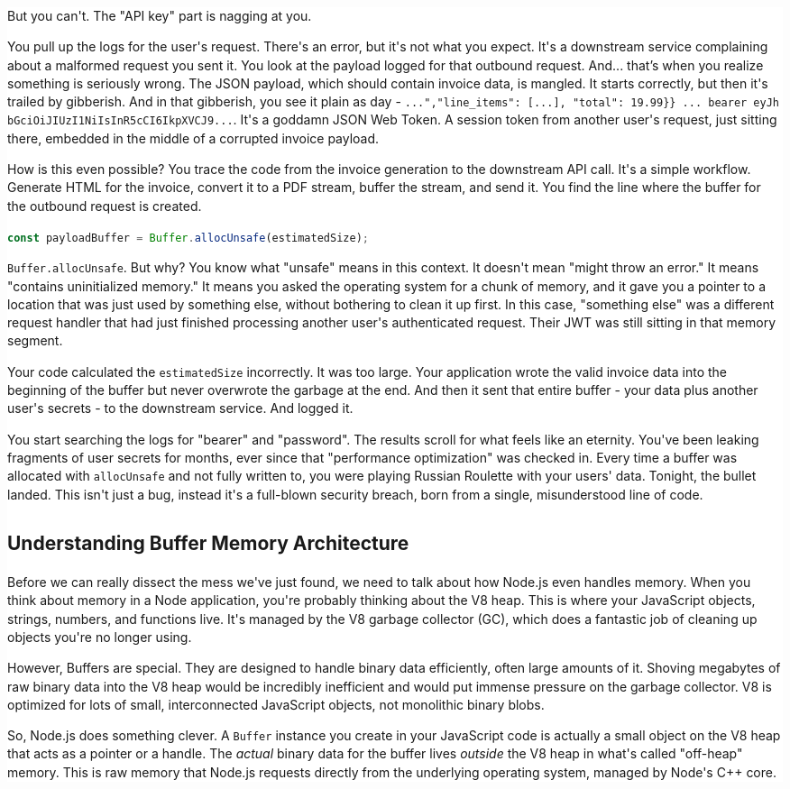 But you can't. The "API key" part is nagging at you.

You pull up the logs for the user's request. There's an error, but it's not what you expect. It's a downstream service complaining about a malformed request you sent it. You look at the payload logged for that outbound request. And... that’s when you realize something is seriously wrong. The JSON payload, which should contain invoice data, is mangled. It starts correctly, but then it's trailed by gibberish. And in that gibberish, you see it plain as day - `...","line_items": [...], "total": 19.99}} ... bearer eyJhbGciOiJIUzI1NiIsInR5cCI6IkpXVCJ9...`. It's a goddamn JSON Web Token. A session token from another user's request, just sitting there, embedded in the middle of a corrupted invoice payload.

How is this even possible? You trace the code from the invoice generation to the downstream API call. It's a simple workflow. Generate HTML for the invoice, convert it to a PDF stream, buffer the stream, and send it. You find the line where the buffer for the outbound request is created.

```javascript
const payloadBuffer = Buffer.allocUnsafe(estimatedSize);
```

`Buffer.allocUnsafe`. But why? You know what "unsafe" means in this context. It doesn't mean "might throw an error." It means "contains uninitialized memory." It means you asked the operating system for a chunk of memory, and it gave you a pointer to a location that was just used by something else, without bothering to clean it up first. In this case, "something else" was a different request handler that had just finished processing another user's authenticated request. Their JWT was still sitting in that memory segment.

Your code calculated the `estimatedSize` incorrectly. It was too large. Your application wrote the valid invoice data into the beginning of the buffer but never overwrote the garbage at the end. And then it sent that entire buffer - your data plus another user's secrets - to the downstream service. And logged it.

You start searching the logs for "bearer" and "password". The results scroll for what feels like an eternity. You've been leaking fragments of user secrets for months, ever since that "performance optimization" was checked in. Every time a buffer was allocated with `allocUnsafe` and not fully written to, you were playing Russian Roulette with your users' data. Tonight, the bullet landed. This isn't just a bug, instead it's a full-blown security breach, born from a single, misunderstood line of code.

## Understanding Buffer Memory Architecture

Before we can really dissect the mess we've just found, we need to talk about how Node.js even handles memory. When you think about memory in a Node application, you're probably thinking about the V8 heap. This is where your JavaScript objects, strings, numbers, and functions live. It's managed by the V8 garbage collector (GC), which does a fantastic job of cleaning up objects you're no longer using.

However, Buffers are special. They are designed to handle binary data efficiently, often large amounts of it. Shoving megabytes of raw binary data into the V8 heap would be incredibly inefficient and would put immense pressure on the garbage collector. V8 is optimized for lots of small, interconnected JavaScript objects, not monolithic binary blobs.

So, Node.js does something clever. A `Buffer` instance you create in your JavaScript code is actually a small object on the V8 heap that acts as a pointer or a handle. The _actual_ binary data for the buffer lives _outside_ the V8 heap in what's called "off-heap" memory. This is raw memory that Node.js requests directly from the underlying operating system, managed by Node's C++ core.
